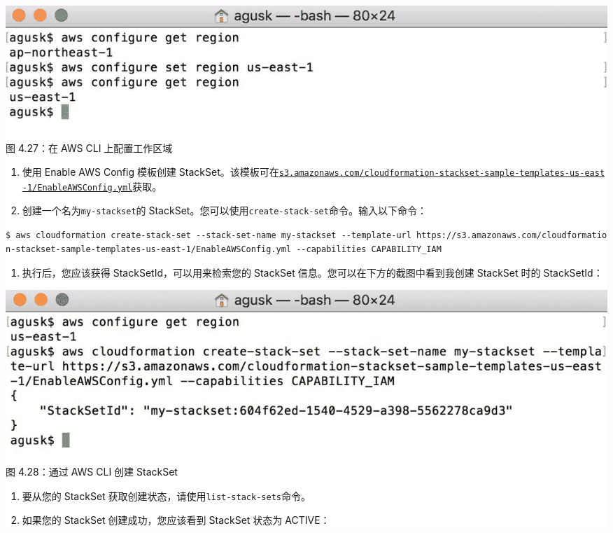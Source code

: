 ![](img/00096.jpeg)

图 4.27：在 AWS CLI 上配置工作区域

1.  使用 Enable AWS Config 模板创建 StackSet。该模板可在[`s3.amazonaws.com/cloudformation-stackset-sample-templates-us-east-1/EnableAWSConfig.yml`](https://s3.amazonaws.com/cloudformation-stackset-sample-templates-us-east-1/EnableAWSConfig.yml)获取。

1.  创建一个名为`my-stackset`的 StackSet。您可以使用`create-stack-set`命令。输入以下命令：

```
$ aws cloudformation create-stack-set --stack-set-name my-stackset --template-url https://s3.amazonaws.com/cloudformation-stackset-sample-templates-us-east-1/EnableAWSConfig.yml --capabilities CAPABILITY_IAM
```

1.  执行后，您应该获得 StackSetId，可以用来检索您的 StackSet 信息。您可以在下方的截图中看到我创建 StackSet 时的 StackSetId：

![](img/00097.jpeg)

图 4.28：通过 AWS CLI 创建 StackSet

1.  要从您的 StackSet 获取创建状态，请使用`list-stack-sets`命令。

1.  如果您的 StackSet 创建成功，您应该看到 StackSet 状态为 ACTIVE：
